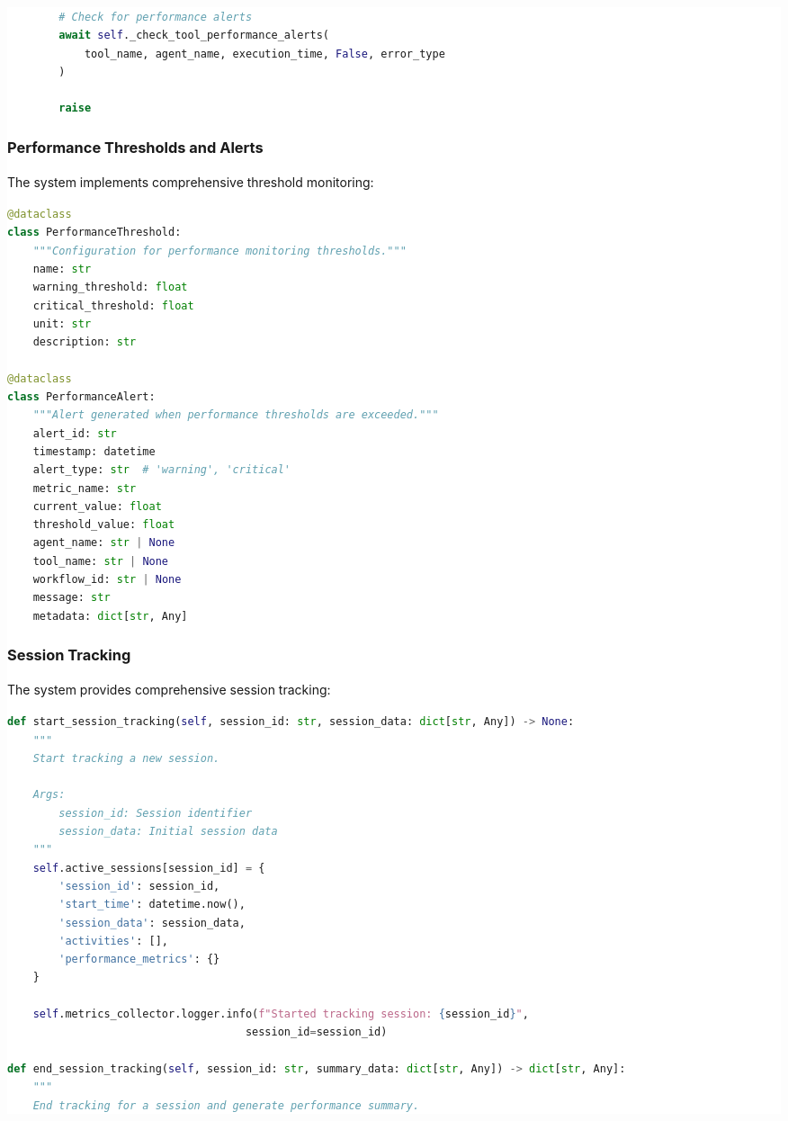 ```python
        # Check for performance alerts
        await self._check_tool_performance_alerts(
            tool_name, agent_name, execution_time, False, error_type
        )

        raise
```

### Performance Thresholds and Alerts
The system implements comprehensive threshold monitoring:

```python
@dataclass
class PerformanceThreshold:
    """Configuration for performance monitoring thresholds."""
    name: str
    warning_threshold: float
    critical_threshold: float
    unit: str
    description: str

@dataclass
class PerformanceAlert:
    """Alert generated when performance thresholds are exceeded."""
    alert_id: str
    timestamp: datetime
    alert_type: str  # 'warning', 'critical'
    metric_name: str
    current_value: float
    threshold_value: float
    agent_name: str | None
    tool_name: str | None
    workflow_id: str | None
    message: str
    metadata: dict[str, Any]
```

### Session Tracking
The system provides comprehensive session tracking:

```python
def start_session_tracking(self, session_id: str, session_data: dict[str, Any]) -> None:
    """
    Start tracking a new session.

    Args:
        session_id: Session identifier
        session_data: Initial session data
    """
    self.active_sessions[session_id] = {
        'session_id': session_id,
        'start_time': datetime.now(),
        'session_data': session_data,
        'activities': [],
        'performance_metrics': {}
    }

    self.metrics_collector.logger.info(f"Started tracking session: {session_id}",
                                     session_id=session_id)

def end_session_tracking(self, session_id: str, summary_data: dict[str, Any]) -> dict[str, Any]:
    """
    End tracking for a session and generate performance summary.

```